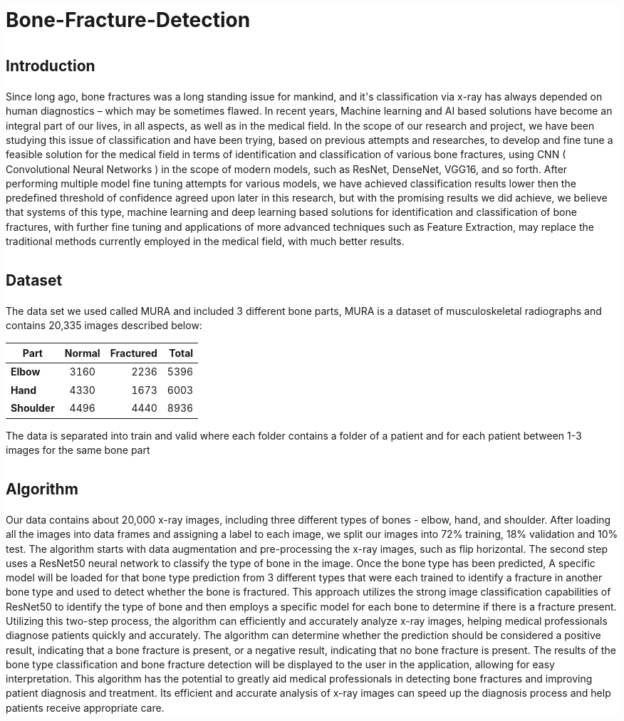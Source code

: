 # Bone-Fracture-Detection
## Introduction
 Since long ago, bone fractures was a long standing issue for mankind, and it's classification via x-ray has always depended on human diagnostics – which may be sometimes flawed.
In recent years, Machine learning and AI based solutions have become an integral part of our lives, in all aspects, as well as in the medical field.
In the scope of our research and project, we have been studying this issue of classification and have been trying, based on previous attempts and researches, to develop and fine tune a feasible solution for the medical field in terms of identification and classification of various bone fractures, using CNN ( Convolutional Neural Networks ) in the scope of modern models, such as ResNet, DenseNet, VGG16, and so forth.
After performing multiple model fine tuning attempts for various models, we have achieved classification results lower then the predefined threshold of confidence agreed upon later in this research, but with the promising results we did achieve, we believe that systems of this type, machine learning and deep learning based solutions for identification and classification of bone fractures, with further fine tuning and applications of more advanced techniques such as Feature Extraction, may replace the traditional methods currently employed in the medical field, with much better results.


## Dataset
The data set we used called MURA and included 3 different bone parts, MURA is a dataset of musculoskeletal radiographs and contains 20,335 images described below:


| **Part**     | **Normal** | **Fractured** | **Total** |
|--------------|:----------:|--------------:|----------:|
| **Elbow**    |    3160    |          2236 |      5396 |
| **Hand**     |    4330    |          1673 |      6003 |
| **Shoulder** |    4496    |          4440 |      8936 |

The data is separated into train and valid where each folder contains a folder of a patient and for each patient between 1-3 images for the same bone part

## Algorithm
Our data contains about 20,000 x-ray images, including three different types of bones - elbow, hand, and shoulder. After loading all the images into data frames and assigning a label to each image, we split our images into 72% training, 18% validation and 10% test. The algorithm starts with data augmentation and pre-processing the x-ray images, such as flip horizontal. The second step uses a ResNet50 neural network to classify the type of bone in the image. Once the bone type has been predicted, A specific model will be loaded for that bone type prediction from 3 different types that were each trained to identify a fracture in another bone type and used to detect whether the bone is fractured.
This approach utilizes the strong image classification capabilities of ResNet50 to identify the type of bone and then employs a specific model for each bone to determine if there is a fracture present. Utilizing this two-step process, the algorithm can efficiently and accurately analyze x-ray images, helping medical professionals diagnose patients quickly and accurately.
The algorithm can determine whether the prediction should be considered a positive result, indicating that a bone fracture is present, or a negative result, indicating that no bone fracture is present. The results of the bone type classification and bone fracture detection will be displayed to the user in the application, allowing for easy interpretation.
This algorithm has the potential to greatly aid medical professionals in detecting bone fractures and improving patient diagnosis and treatment. Its efficient and accurate analysis of x-ray images can speed up the diagnosis process and help patients receive appropriate care.
